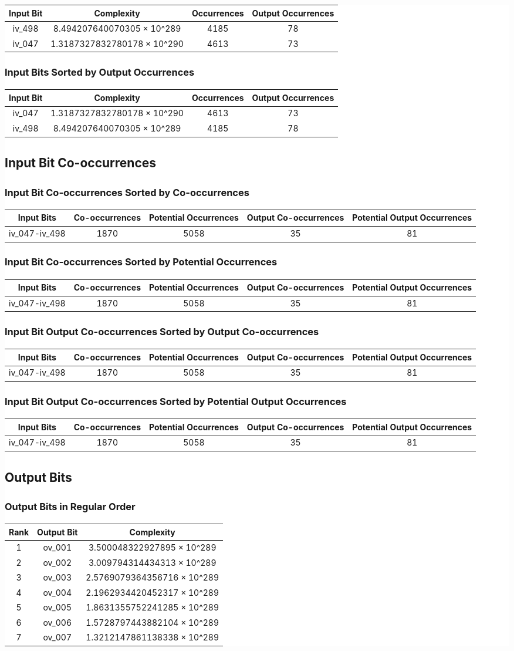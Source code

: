 | Input Bit | Complexity | Occurrences | Output Occurrences |
|:---------:|:----------:|:-----------:|:------------------:|
| iv_498 | 8.494207640070305 × 10^289 | 4185 | 78 |
| iv_047 | 1.3187327832780178 × 10^290 | 4613 | 73 |

### Input Bits Sorted by Output Occurrences

| Input Bit | Complexity | Occurrences | Output Occurrences |
|:---------:|:----------:|:-----------:|:------------------:|
| iv_047 | 1.3187327832780178 × 10^290 | 4613 | 73 |
| iv_498 | 8.494207640070305 × 10^289 | 4185 | 78 |

## Input Bit Co-occurrences

### Input Bit Co-occurrences Sorted by Co-occurrences

| Input Bits | Co-occurrences | Potential Occurrences | Output Co-occurrences | Potential Output Occurrences |
|:----------:|:--------------:|:---------------------:|:---------------------:|:----------------------------:|
| iv_047-iv_498 | 1870 | 5058 | 35 | 81 |

### Input Bit Co-occurrences Sorted by Potential Occurrences

| Input Bits | Co-occurrences | Potential Occurrences | Output Co-occurrences | Potential Output Occurrences |
|:----------:|:--------------:|:---------------------:|:---------------------:|:----------------------------:|
| iv_047-iv_498 | 1870 | 5058 | 35 | 81 |

### Input Bit Output Co-occurrences Sorted by Output Co-occurrences

| Input Bits | Co-occurrences | Potential Occurrences | Output Co-occurrences | Potential Output Occurrences |
|:----------:|:--------------:|:---------------------:|:---------------------:|:----------------------------:|
| iv_047-iv_498 | 1870 | 5058 | 35 | 81 |

### Input Bit Output Co-occurrences Sorted by Potential Output Occurrences

| Input Bits | Co-occurrences | Potential Occurrences | Output Co-occurrences | Potential Output Occurrences |
|:----------:|:--------------:|:---------------------:|:---------------------:|:----------------------------:|
| iv_047-iv_498 | 1870 | 5058 | 35 | 81 |

## Output Bits

### Output Bits in Regular Order

| Rank | Output Bit | Complexity |
|:----:|:----------:|:----------:|
| 1 | ov_001 | 3.500048322927895 × 10^289 |
| 2 | ov_002 | 3.009794314434313 × 10^289 |
| 3 | ov_003 | 2.5769079364356716 × 10^289 |
| 4 | ov_004 | 2.1962934420452317 × 10^289 |
| 5 | ov_005 | 1.8631355752241285 × 10^289 |
| 6 | ov_006 | 1.5728797443882104 × 10^289 |
| 7 | ov_007 | 1.3212147861138338 × 10^289 |